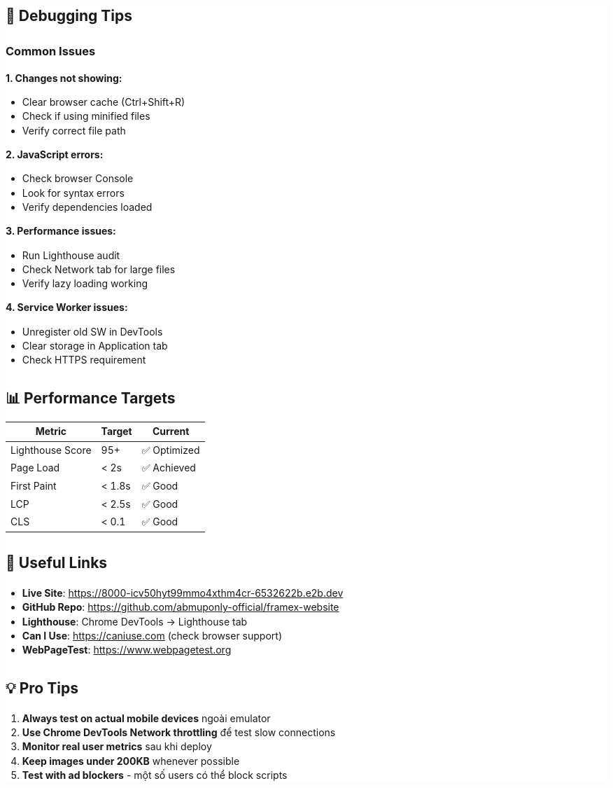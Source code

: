 ## 🐛 **Debugging Tips**

### **Common Issues**

**1. Changes not showing:**
- Clear browser cache (Ctrl+Shift+R)
- Check if using minified files
- Verify correct file path

**2. JavaScript errors:**
- Check browser Console
- Look for syntax errors
- Verify dependencies loaded

**3. Performance issues:**
- Run Lighthouse audit
- Check Network tab for large files
- Verify lazy loading working

**4. Service Worker issues:**
- Unregister old SW in DevTools
- Clear storage in Application tab
- Check HTTPS requirement

## 📊 **Performance Targets**

| Metric | Target | Current |
|--------|--------|---------|
| Lighthouse Score | 95+ | ✅ Optimized |
| Page Load | < 2s | ✅ Achieved |
| First Paint | < 1.8s | ✅ Good |
| LCP | < 2.5s | ✅ Good |
| CLS | < 0.1 | ✅ Good |

## 🔗 **Useful Links**

- **Live Site**: https://8000-icv50hyt99mmo4xthm4cr-6532622b.e2b.dev
- **GitHub Repo**: https://github.com/abmuponly-official/framex-website
- **Lighthouse**: Chrome DevTools → Lighthouse tab
- **Can I Use**: https://caniuse.com (check browser support)
- **WebPageTest**: https://www.webpagetest.org

## 💡 **Pro Tips**

1. **Always test on actual mobile devices** ngoài emulator
2. **Use Chrome DevTools Network throttling** để test slow connections
3. **Monitor real user metrics** sau khi deploy
4. **Keep images under 200KB** whenever possible
5. **Test with ad blockers** - một số users có thể block scripts
